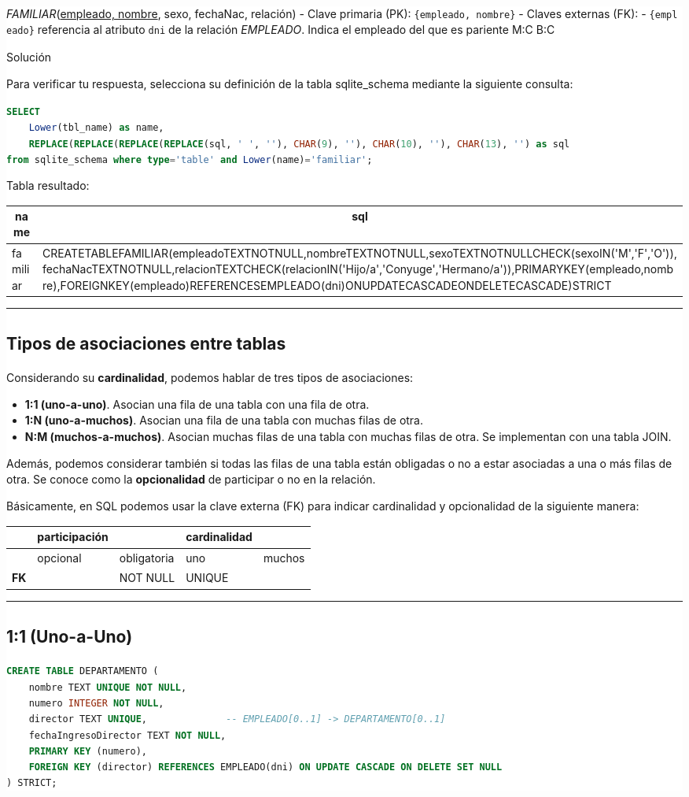  $FAMILIAR$(<u>empleado, nombre</u>, sexo, fechaNac, relación)
	- Clave primaria (PK): `{empleado, nombre}`
	- Claves externas (FK): 
		- `{empleado}` referencia al atributo `dni` de la relación $EMPLEADO$. Indica el empleado del que es pariente M:C B:C 

Solución
```sql

```

Para verificar tu respuesta, selecciona su definición de la tabla sqlite_schema mediante la siguiente consulta:

```sql
SELECT 
	Lower(tbl_name) as name, 
	REPLACE(REPLACE(REPLACE(REPLACE(sql, ' ', ''), CHAR(9), ''), CHAR(10), ''), CHAR(13), '') as sql
from sqlite_schema where type='table' and Lower(name)='familiar';
```

Tabla resultado:

| name     | sql                                                                                                                                                                                                                                                                                                |
| -------- | -------------------------------------------------------------------------------------------------------------------------------------------------------------------------------------------------------------------------------------------------------------------------------------------------- |
| familiar | CREATETABLEFAMILIAR(empleadoTEXTNOTNULL,nombreTEXTNOTNULL,sexoTEXTNOTNULLCHECK(sexoIN('M','F','O')),fechaNacTEXTNOTNULL,relacionTEXTCHECK(relacionIN('Hijo/a','Conyuge','Hermano/a')),PRIMARYKEY(empleado,nombre),FOREIGNKEY(empleado)REFERENCESEMPLEADO(dni)ONUPDATECASCADEONDELETECASCADE)STRICT |

---
## Tipos de asociaciones entre tablas

Considerando su **cardinalidad**, podemos hablar de tres tipos de asociaciones:
- **1:1 (uno-a-uno)**. Asocian una fila de una tabla con una fila de otra.
- **1:N (uno-a-muchos)**. Asocian una fila de una tabla con muchas filas de otra.
- **N:M (muchos-a-muchos)**. Asocian muchas filas de una tabla con muchas filas de otra. Se implementan con una tabla JOIN.

Además, podemos considerar también si todas las filas de una tabla están obligadas o no a estar asociadas a una o más filas de otra. Se conoce como la **opcionalidad** de participar o no en la relación.

Básicamente, en SQL podemos usar la clave externa (FK) para indicar cardinalidad y opcionalidad de la siguiente manera:

|        | participación |             | cardinalidad |        |
| ------ | ------------- | ----------- | ------------ | ------ |
|        | opcional      | obligatoria | uno          | muchos |
| **FK** |               | NOT NULL    | UNIQUE       |        |

---
## **1:1 (Uno-a-Uno)**

```sql
CREATE TABLE DEPARTAMENTO (
	nombre TEXT UNIQUE NOT NULL,
	numero INTEGER NOT NULL,
	director TEXT UNIQUE,              -- EMPLEADO[0..1] -> DEPARTAMENTO[0..1] 
	fechaIngresoDirector TEXT NOT NULL,
	PRIMARY KEY (numero),
	FOREIGN KEY (director) REFERENCES EMPLEADO(dni) ON UPDATE CASCADE ON DELETE SET NULL
) STRICT;
```
